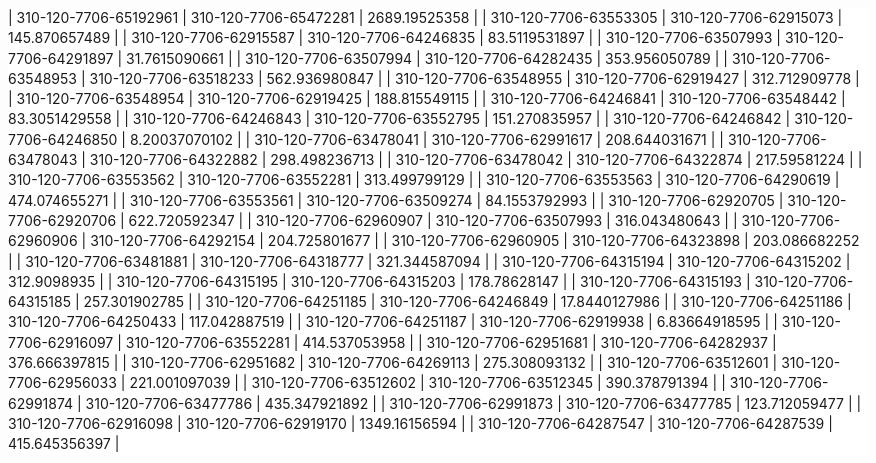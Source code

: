 | 310-120-7706-65192961 | 310-120-7706-65472281 | 2689.19525358 |
| 310-120-7706-63553305 | 310-120-7706-62915073 | 145.870657489 |
| 310-120-7706-62915587 | 310-120-7706-64246835 | 83.5119531897 |
| 310-120-7706-63507993 | 310-120-7706-64291897 | 31.7615090661 |
| 310-120-7706-63507994 | 310-120-7706-64282435 | 353.956050789 |
| 310-120-7706-63548953 | 310-120-7706-63518233 | 562.936980847 |
| 310-120-7706-63548955 | 310-120-7706-62919427 | 312.712909778 |
| 310-120-7706-63548954 | 310-120-7706-62919425 | 188.815549115 |
| 310-120-7706-64246841 | 310-120-7706-63548442 | 83.3051429558 |
| 310-120-7706-64246843 | 310-120-7706-63552795 | 151.270835957 |
| 310-120-7706-64246842 | 310-120-7706-64246850 | 8.20037070102 |
| 310-120-7706-63478041 | 310-120-7706-62991617 | 208.644031671 |
| 310-120-7706-63478043 | 310-120-7706-64322882 | 298.498236713 |
| 310-120-7706-63478042 | 310-120-7706-64322874 | 217.59581224 |
| 310-120-7706-63553562 | 310-120-7706-63552281 | 313.499799129 |
| 310-120-7706-63553563 | 310-120-7706-64290619 | 474.074655271 |
| 310-120-7706-63553561 | 310-120-7706-63509274 | 84.1553792993 |
| 310-120-7706-62920705 | 310-120-7706-62920706 | 622.720592347 |
| 310-120-7706-62960907 | 310-120-7706-63507993 | 316.043480643 |
| 310-120-7706-62960906 | 310-120-7706-64292154 | 204.725801677 |
| 310-120-7706-62960905 | 310-120-7706-64323898 | 203.086682252 |
| 310-120-7706-63481881 | 310-120-7706-64318777 | 321.344587094 |
| 310-120-7706-64315194 | 310-120-7706-64315202 | 312.9098935 |
| 310-120-7706-64315195 | 310-120-7706-64315203 | 178.78628147 |
| 310-120-7706-64315193 | 310-120-7706-64315185 | 257.301902785 |
| 310-120-7706-64251185 | 310-120-7706-64246849 | 17.8440127986 |
| 310-120-7706-64251186 | 310-120-7706-64250433 | 117.042887519 |
| 310-120-7706-64251187 | 310-120-7706-62919938 | 6.83664918595 |
| 310-120-7706-62916097 | 310-120-7706-63552281 | 414.537053958 |
| 310-120-7706-62951681 | 310-120-7706-64282937 | 376.666397815 |
| 310-120-7706-62951682 | 310-120-7706-64269113 | 275.308093132 |
| 310-120-7706-63512601 | 310-120-7706-62956033 | 221.001097039 |
| 310-120-7706-63512602 | 310-120-7706-63512345 | 390.378791394 |
| 310-120-7706-62991874 | 310-120-7706-63477786 | 435.347921892 |
| 310-120-7706-62991873 | 310-120-7706-63477785 | 123.712059477 |
| 310-120-7706-62916098 | 310-120-7706-62919170 | 1349.16156594 |
| 310-120-7706-64287547 | 310-120-7706-64287539 | 415.645356397 |